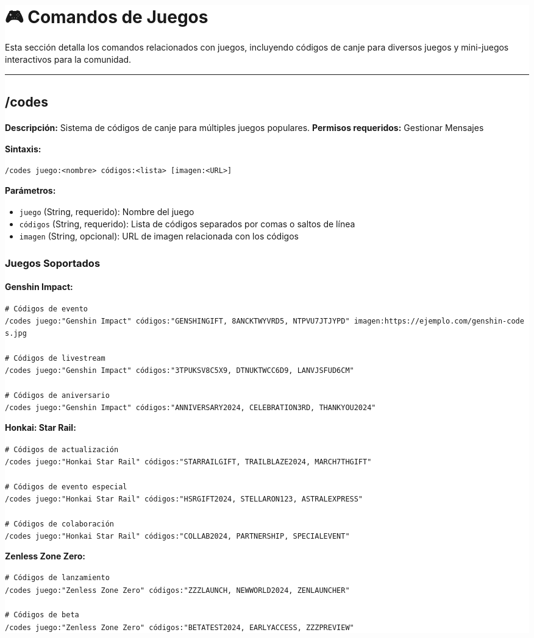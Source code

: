 # 🎮 Comandos de Juegos

Esta sección detalla los comandos relacionados con juegos, incluyendo códigos de canje para diversos juegos y mini-juegos interactivos para la comunidad.

---

## /codes

**Descripción:** Sistema de códigos de canje para múltiples juegos populares.
**Permisos requeridos:** Gestionar Mensajes

**Sintaxis:**
```
/codes juego:<nombre> códigos:<lista> [imagen:<URL>]
```

**Parámetros:**
- `juego` (String, requerido): Nombre del juego
- `códigos` (String, requerido): Lista de códigos separados por comas o saltos de línea
- `imagen` (String, opcional): URL de imagen relacionada con los códigos

### Juegos Soportados

**Genshin Impact:**
```
# Códigos de evento
/codes juego:"Genshin Impact" códigos:"GENSHINGIFT, 8ANCKTWYVRD5, NTPVU7JTJYPD" imagen:https://ejemplo.com/genshin-codes.jpg

# Códigos de livestream
/codes juego:"Genshin Impact" códigos:"3TPUKSV8C5X9, DTNUKTWCC6D9, LANVJSFUD6CM"

# Códigos de aniversario
/codes juego:"Genshin Impact" códigos:"ANNIVERSARY2024, CELEBRATION3RD, THANKYOU2024"
```

**Honkai: Star Rail:**
```
# Códigos de actualización
/codes juego:"Honkai Star Rail" códigos:"STARRAILGIFT, TRAILBLAZE2024, MARCH7THGIFT"

# Códigos de evento especial
/codes juego:"Honkai Star Rail" códigos:"HSRGIFT2024, STELLARON123, ASTRALEXPRESS"

# Códigos de colaboración
/codes juego:"Honkai Star Rail" códigos:"COLLAB2024, PARTNERSHIP, SPECIALEVENT"
```

**Zenless Zone Zero:**
```
# Códigos de lanzamiento
/codes juego:"Zenless Zone Zero" códigos:"ZZZLAUNCH, NEWWORLD2024, ZENLAUNCHER"

# Códigos de beta
/codes juego:"Zenless Zone Zero" códigos:"BETATEST2024, EARLYACCESS, ZZZPREVIEW"
```

